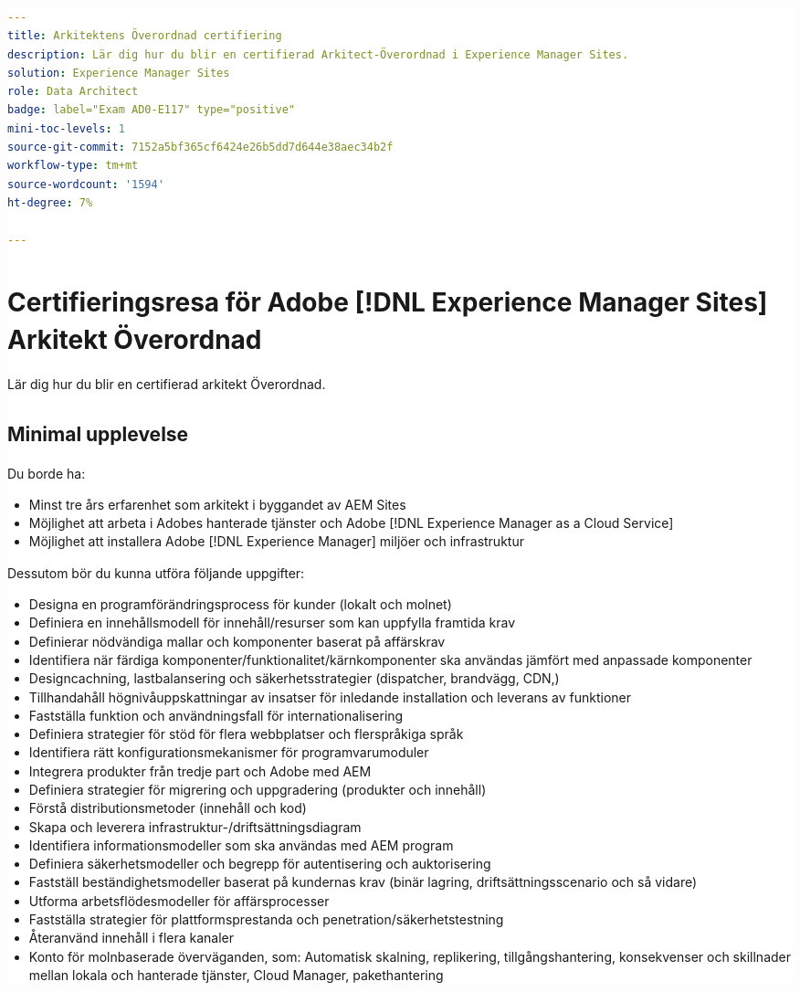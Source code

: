 ```yaml
---
title: Arkitektens Överordnad certifiering
description: Lär dig hur du blir en certifierad Arkitect-Överordnad i Experience Manager Sites.
solution: Experience Manager Sites
role: Data Architect
badge: label="Exam AD0-E117" type="positive"
mini-toc-levels: 1
source-git-commit: 7152a5bf365cf6424e26b5dd7d644e38aec34b2f
workflow-type: tm+mt
source-wordcount: '1594'
ht-degree: 7%

---
```


# Certifieringsresa för Adobe [!DNL Experience Manager Sites] Arkitekt Överordnad

Lär dig hur du blir en certifierad arkitekt Överordnad.

## Minimal upplevelse

Du borde ha:

* Minst tre års erfarenhet som arkitekt i byggandet av AEM Sites
* Möjlighet att arbeta i Adobes hanterade tjänster och Adobe [!DNL Experience Manager as a Cloud Service]
* Möjlighet att installera Adobe [!DNL Experience Manager] miljöer och infrastruktur

Dessutom bör du kunna utföra följande uppgifter:

* Designa en programförändringsprocess för kunder (lokalt och molnet)
* Definiera en innehållsmodell för innehåll/resurser som kan uppfylla framtida krav
* Definierar nödvändiga mallar och komponenter baserat på affärskrav
* Identifiera när färdiga komponenter/funktionalitet/kärnkomponenter ska användas jämfört med anpassade komponenter
* Designcachning, lastbalansering och säkerhetsstrategier (dispatcher, brandvägg, CDN,)
* Tillhandahåll högnivåuppskattningar av insatser för inledande installation och leverans av funktioner
* Fastställa funktion och användningsfall för internationalisering
* Definiera strategier för stöd för flera webbplatser och flerspråkiga språk
* Identifiera rätt konfigurationsmekanismer för programvarumoduler
* Integrera produkter från tredje part och Adobe med AEM
* Definiera strategier för migrering och uppgradering (produkter och innehåll)
* Förstå distributionsmetoder (innehåll och kod)
* Skapa och leverera infrastruktur-/driftsättningsdiagram
* Identifiera informationsmodeller som ska användas med AEM program
* Definiera säkerhetsmodeller och begrepp för autentisering och auktorisering
* Fastställ beständighetsmodeller baserat på kundernas krav (binär lagring, driftsättningsscenario och så vidare)
* Utforma arbetsflödesmodeller för affärsprocesser
* Fastställa strategier för plattformsprestanda och penetration/säkerhetstestning
* Återanvänd innehåll i flera kanaler
* Konto för molnbaserade överväganden, som: Automatisk skalning, replikering, tillgångshantering, konsekvenser och skillnader mellan lokala och hanterade tjänster, Cloud Manager, pakethantering
